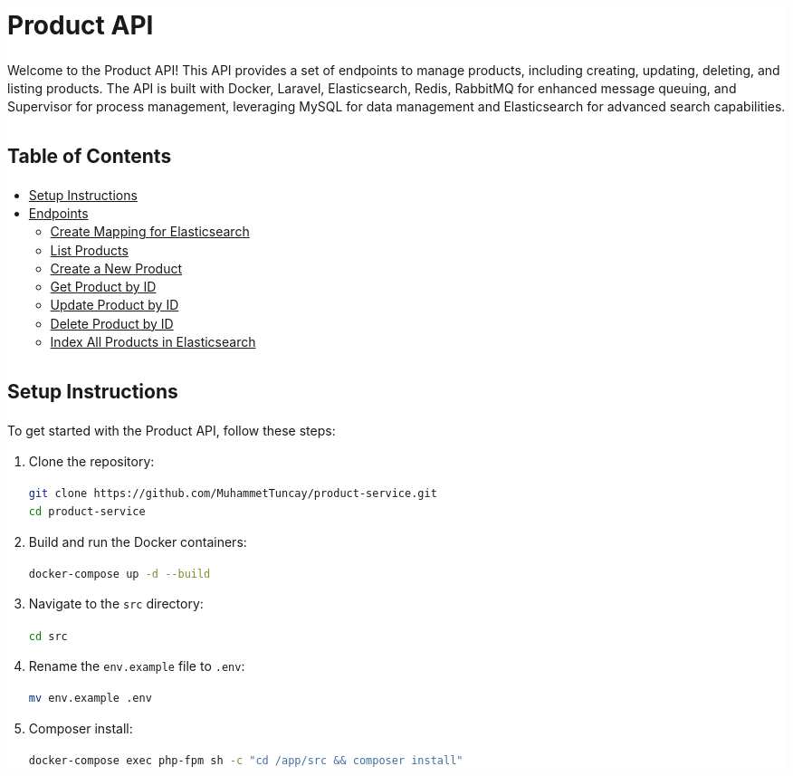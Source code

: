 # Product API

Welcome to the Product API! This API provides a set of endpoints to manage products, including creating, updating,
deleting, and listing products. The API is built with Docker, Laravel, Elasticsearch, Redis, RabbitMQ for enhanced
message queuing, and Supervisor for process management, leveraging MySQL for data management and Elasticsearch for
advanced search capabilities.

## Table of Contents

- [Setup Instructions](#setup-instructions)
- [Endpoints](#endpoints)
    - [Create Mapping for Elasticsearch](#create-mapping-for-elasticsearch)
    - [List Products](#list-products)
    - [Create a New Product](#create-a-new-product)
    - [Get Product by ID](#get-product-by-id)
    - [Update Product by ID](#update-product-by-id)
    - [Delete Product by ID](#delete-product-by-id)
    - [Index All Products in Elasticsearch](#index-all-products-in-elasticsearch)

## Setup Instructions

To get started with the Product API, follow these steps:

1. Clone the repository:
    ```sh
    git clone https://github.com/MuhammetTuncay/product-service.git
    cd product-service
    ```

2. Build and run the Docker containers:
    ```sh
    docker-compose up -d --build
    ```

3. Navigate to the `src` directory:
    ```sh
    cd src
    ```

4. Rename the `env.example` file to `.env`:
    ```sh
    mv env.example .env
    ```

5. Composer install:
    ```sh
    docker-compose exec php-fpm sh -c "cd /app/src && composer install"
    ```
